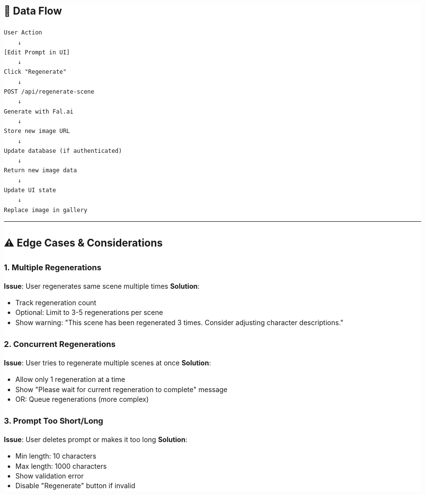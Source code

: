 ## 💾 Data Flow

```
User Action
    ↓
[Edit Prompt in UI]
    ↓
Click "Regenerate"
    ↓
POST /api/regenerate-scene
    ↓
Generate with Fal.ai
    ↓
Store new image URL
    ↓
Update database (if authenticated)
    ↓
Return new image data
    ↓
Update UI state
    ↓
Replace image in gallery
```

---

## ⚠️ Edge Cases & Considerations

### 1. Multiple Regenerations
**Issue**: User regenerates same scene multiple times
**Solution**:
- Track regeneration count
- Optional: Limit to 3-5 regenerations per scene
- Show warning: "This scene has been regenerated 3 times. Consider adjusting character descriptions."

### 2. Concurrent Regenerations
**Issue**: User tries to regenerate multiple scenes at once
**Solution**:
- Allow only 1 regeneration at a time
- Show "Please wait for current regeneration to complete" message
- OR: Queue regenerations (more complex)

### 3. Prompt Too Short/Long
**Issue**: User deletes prompt or makes it too long
**Solution**:
- Min length: 10 characters
- Max length: 1000 characters
- Show validation error
- Disable "Regenerate" button if invalid
